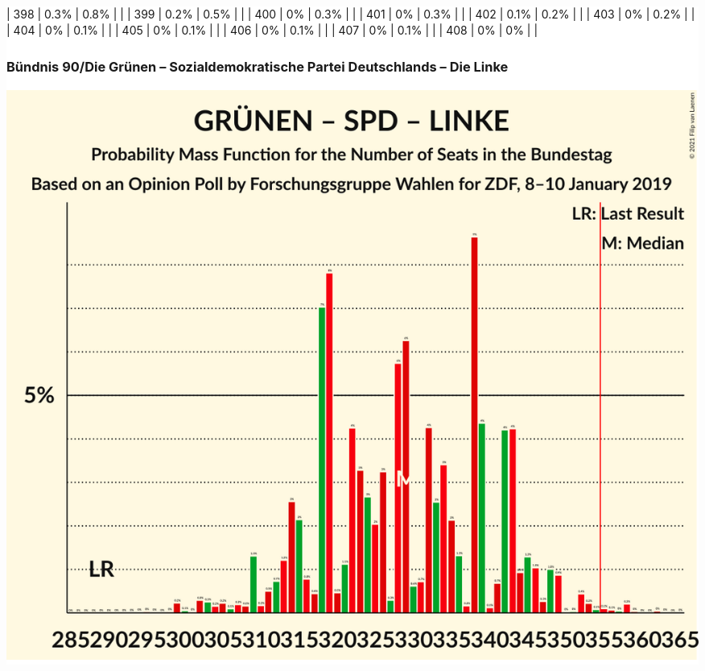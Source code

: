 | 398 | 0.3% | 0.8% |  |
| 399 | 0.2% | 0.5% |  |
| 400 | 0% | 0.3% |  |
| 401 | 0% | 0.3% |  |
| 402 | 0.1% | 0.2% |  |
| 403 | 0% | 0.2% |  |
| 404 | 0% | 0.1% |  |
| 405 | 0% | 0.1% |  |
| 406 | 0% | 0.1% |  |
| 407 | 0% | 0.1% |  |
| 408 | 0% | 0% |  |

### Bündnis 90/Die Grünen – Sozialdemokratische Partei Deutschlands – Die Linke

![Graph with seats probability mass function not yet produced](2019-01-10-ForschungsgruppeWahlen-coalitions-seats-pmf-grünen–spd–linke.png "Seats Probability Mass Function")
